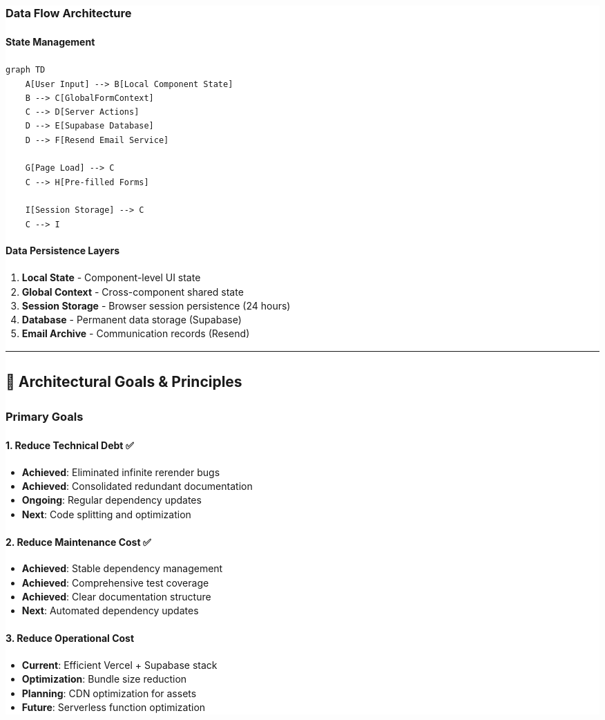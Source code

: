 ### Data Flow Architecture

#### State Management

```mermaid
graph TD
    A[User Input] --> B[Local Component State]
    B --> C[GlobalFormContext]
    C --> D[Server Actions]
    D --> E[Supabase Database]
    D --> F[Resend Email Service]

    G[Page Load] --> C
    C --> H[Pre-filled Forms]

    I[Session Storage] --> C
    C --> I
```

#### Data Persistence Layers

1. **Local State** - Component-level UI state
2. **Global Context** - Cross-component shared state
3. **Session Storage** - Browser session persistence (24 hours)
4. **Database** - Permanent data storage (Supabase)
5. **Email Archive** - Communication records (Resend)

---

## 🎯 Architectural Goals & Principles

### Primary Goals

#### 1. Reduce Technical Debt ✅

- **Achieved**: Eliminated infinite rerender bugs
- **Achieved**: Consolidated redundant documentation
- **Ongoing**: Regular dependency updates
- **Next**: Code splitting and optimization

#### 2. Reduce Maintenance Cost ✅

- **Achieved**: Stable dependency management
- **Achieved**: Comprehensive test coverage
- **Achieved**: Clear documentation structure
- **Next**: Automated dependency updates

#### 3. Reduce Operational Cost

- **Current**: Efficient Vercel + Supabase stack
- **Optimization**: Bundle size reduction
- **Planning**: CDN optimization for assets
- **Future**: Serverless function optimization
